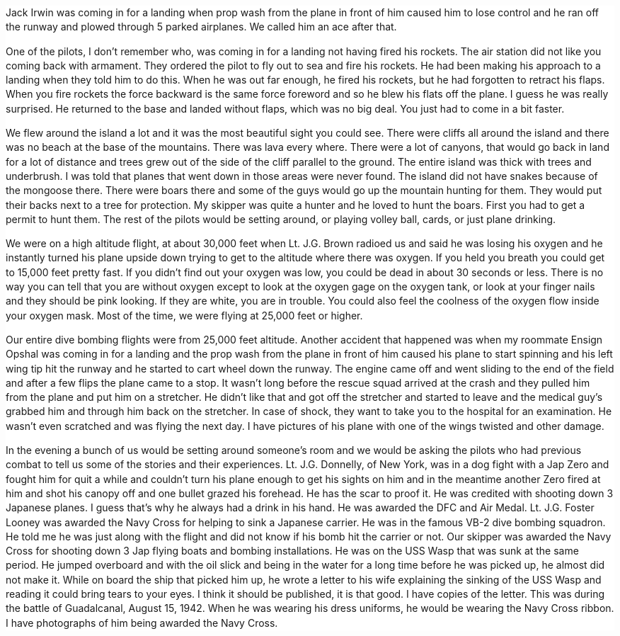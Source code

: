 Jack Irwin was coming in for a landing when prop wash from the plane in front of him caused him to lose control and he ran off the runway and plowed through 5 parked airplanes. We called him an ace after that.

One of the pilots, I don’t remember who, was coming in for a landing not having fired his rockets. The air station did not like you coming back with armament. They ordered the pilot to fly out to sea and fire his rockets. He had been making his approach to a landing when they told him to do this. When he was out far enough, he fired his rockets, but he had forgotten to retract his flaps. When you fire rockets the force backward is the same force foreword and so he blew his flats off the plane. I guess he was really surprised. He returned to the base and landed without flaps, which was no big deal. You just had to come in a bit faster.

We flew around the island a lot and it was the most beautiful sight you could see. There were cliffs all around the island and there was no beach at the base of the mountains. There was lava every where. There were a lot of canyons, that would go back in land for a lot of distance and trees grew out of the side of the cliff parallel to the ground. The entire island was thick with trees and underbrush. I was told that planes that went down in those areas were never found. The island did not have snakes because of the mongoose there. There were boars there and some of the guys would go up the mountain hunting for them. They would put their backs next to a tree for protection. My skipper was quite a hunter and he loved to hunt the boars. First you had to get a permit to hunt them. The rest of the pilots would be setting around, or playing volley ball, cards, or just plane drinking.

We were on a high altitude flight, at about 30,000 feet when Lt. J.G. Brown radioed us and said he was losing his oxygen and he instantly turned his plane upside down trying to get to the altitude where there was oxygen. If you held you breath you could get to 15,000 feet pretty fast. If you didn’t find out your oxygen was low, you could be dead in about 30 seconds or less. There is no way you can tell that you are without oxygen except to look at the oxygen gage on the oxygen tank, or look at your finger nails and they should be pink looking. If they are white, you are in trouble. You could also feel the coolness of the oxygen flow inside your oxygen mask. Most of the time, we were flying at 25,000 feet or higher.

Our entire dive bombing flights were from 25,000 feet altitude. Another accident that happened was when my roommate Ensign Opshal was coming in for a landing and the prop wash from the plane in front of him caused his plane to start spinning and his left wing tip hit the runway and he started to cart wheel down the runway. The engine came off and went sliding to the end of the field and after a few flips the plane came to a stop. It wasn’t long before the rescue squad arrived at the crash and they pulled him from the plane and put him on a stretcher. He didn’t like that and got off the stretcher and started to leave and the medical guy’s grabbed him and through him back on the stretcher. In case of shock, they want to take you to the hospital for an examination. He wasn’t even scratched and was flying the next day. I have pictures of his plane with one of the wings twisted and other damage.

In the evening a bunch of us would be setting around someone’s room and we would be asking the pilots who had previous combat to tell us some of the stories and their experiences. Lt. J.G. Donnelly, of New York, was in a dog fight with a Jap Zero and fought him for quit a while and couldn’t turn his plane enough to get his sights on him and in the meantime another Zero fired at him and shot his canopy off and one bullet grazed his forehead. He has the scar to proof it. He was credited with shooting down 3 Japanese planes. I guess that’s why he always had a drink in his hand. He was awarded the DFC and Air Medal. Lt. J.G. Foster Looney was awarded the Navy Cross for helping to sink a Japanese carrier. He was in the famous VB-2 dive bombing squadron. He told me he was just along with the flight and did not know if his bomb hit the carrier or not. Our skipper was awarded the Navy Cross for shooting down 3 Jap flying boats and bombing installations. He was on the USS Wasp that was sunk at the same period. He jumped overboard and with the oil slick and being in the water for a long time before he was picked up, he almost did not make it. While on board the ship that picked him up, he wrote a letter to his wife explaining the sinking of the USS Wasp and reading it could bring tears to your eyes. I think it should be published, it is that good. I have copies of the letter. This was during the battle of Guadalcanal, August 15, 1942. When he was wearing his dress uniforms, he would be wearing the Navy Cross ribbon. I have photographs of him being awarded the Navy Cross.
